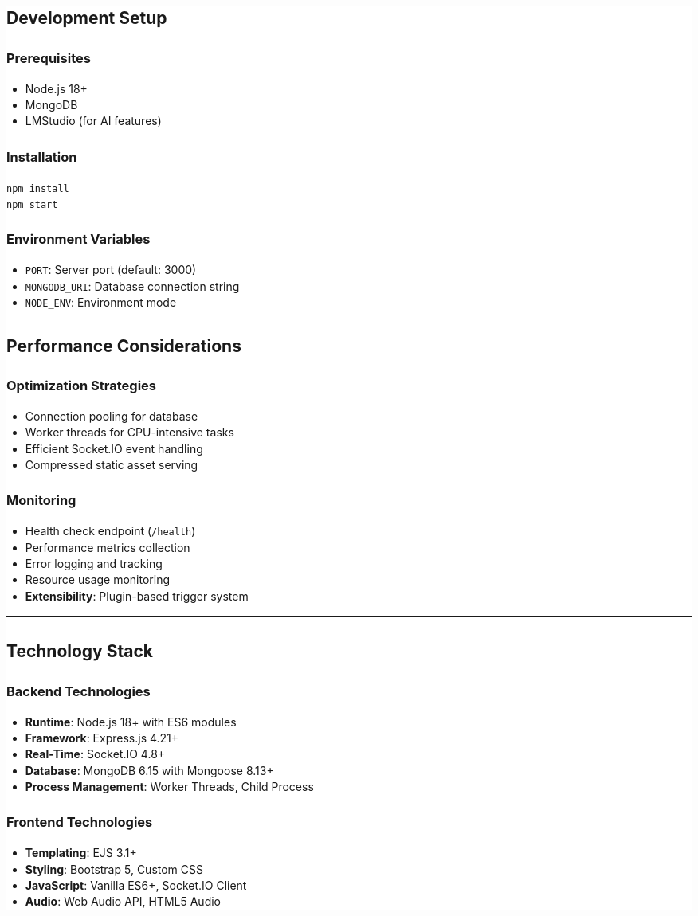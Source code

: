 ## Development Setup

### Prerequisites
- Node.js 18+
- MongoDB
- LMStudio (for AI features)

### Installation
```bash
npm install
npm start
```

### Environment Variables
- `PORT`: Server port (default: 3000)
- `MONGODB_URI`: Database connection string
- `NODE_ENV`: Environment mode

## Performance Considerations

### Optimization Strategies
- Connection pooling for database
- Worker threads for CPU-intensive tasks
- Efficient Socket.IO event handling
- Compressed static asset serving

### Monitoring
- Health check endpoint (`/health`)
- Performance metrics collection
- Error logging and tracking
- Resource usage monitoring
- **Extensibility**: Plugin-based trigger system

---

## Technology Stack

### Backend Technologies

- **Runtime**: Node.js 18+ with ES6 modules
- **Framework**: Express.js 4.21+
- **Real-Time**: Socket.IO 4.8+
- **Database**: MongoDB 6.15 with Mongoose 8.13+
- **Process Management**: Worker Threads, Child Process

### Frontend Technologies

- **Templating**: EJS 3.1+
- **Styling**: Bootstrap 5, Custom CSS
- **JavaScript**: Vanilla ES6+, Socket.IO Client
- **Audio**: Web Audio API, HTML5 Audio
